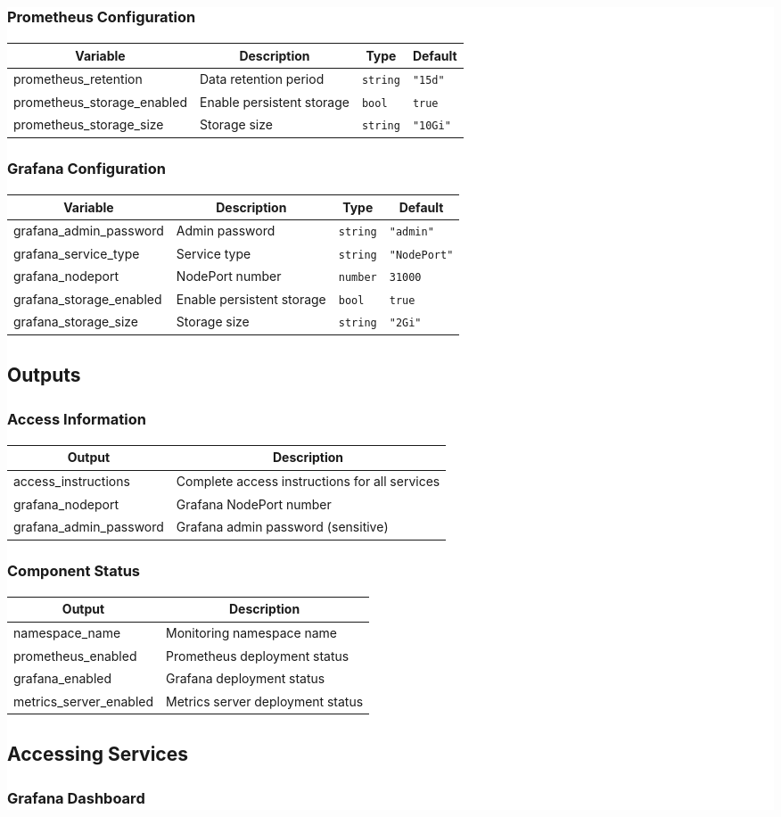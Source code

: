 ### Prometheus Configuration

| Variable | Description | Type | Default |
|----------|-------------|------|---------|
| prometheus_retention | Data retention period | `string` | `"15d"` |
| prometheus_storage_enabled | Enable persistent storage | `bool` | `true` |
| prometheus_storage_size | Storage size | `string` | `"10Gi"` |

### Grafana Configuration

| Variable | Description | Type | Default |
|----------|-------------|------|---------|
| grafana_admin_password | Admin password | `string` | `"admin"` |
| grafana_service_type | Service type | `string` | `"NodePort"` |
| grafana_nodeport | NodePort number | `number` | `31000` |
| grafana_storage_enabled | Enable persistent storage | `bool` | `true` |
| grafana_storage_size | Storage size | `string` | `"2Gi"` |

## Outputs

### Access Information

| Output | Description |
|--------|-------------|
| access_instructions | Complete access instructions for all services |
| grafana_nodeport | Grafana NodePort number |
| grafana_admin_password | Grafana admin password (sensitive) |

### Component Status

| Output | Description |
|--------|-------------|
| namespace_name | Monitoring namespace name |
| prometheus_enabled | Prometheus deployment status |
| grafana_enabled | Grafana deployment status |
| metrics_server_enabled | Metrics server deployment status |

## Accessing Services

### Grafana Dashboard
